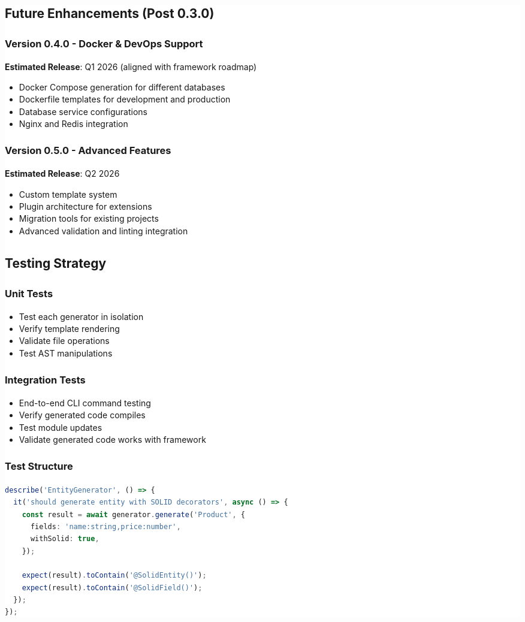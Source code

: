 ## Future Enhancements (Post 0.3.0)

### Version 0.4.0 - Docker & DevOps Support

**Estimated Release**: Q1 2026 (aligned with framework roadmap)

- Docker Compose generation for different databases
- Dockerfile templates for development and production
- Database service configurations
- Nginx and Redis integration

### Version 0.5.0 - Advanced Features

**Estimated Release**: Q2 2026

- Custom template system
- Plugin architecture for extensions
- Migration tools for existing projects
- Advanced validation and linting integration

## Testing Strategy

### Unit Tests

- Test each generator in isolation
- Verify template rendering
- Validate file operations
- Test AST manipulations

### Integration Tests

- End-to-end CLI command testing
- Verify generated code compiles
- Test module updates
- Validate generated code works with framework

### Test Structure

```typescript
describe('EntityGenerator', () => {
  it('should generate entity with SOLID decorators', async () => {
    const result = await generator.generate('Product', {
      fields: 'name:string,price:number',
      withSolid: true,
    });

    expect(result).toContain('@SolidEntity()');
    expect(result).toContain('@SolidField()');
  });
});
```
